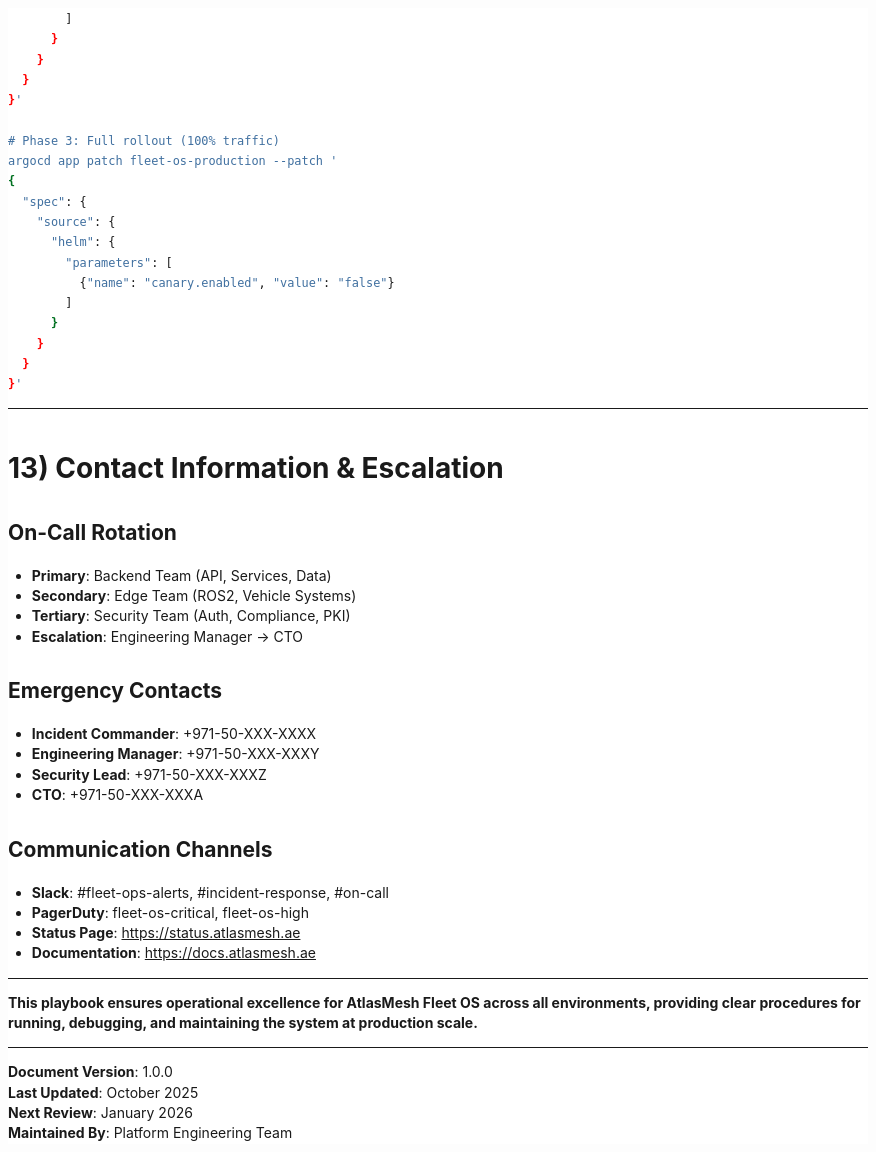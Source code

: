 ```bash
        ]
      }
    }
  }
}'

# Phase 3: Full rollout (100% traffic)
argocd app patch fleet-os-production --patch '
{
  "spec": {
    "source": {
      "helm": {
        "parameters": [
          {"name": "canary.enabled", "value": "false"}
        ]
      }
    }
  }
}'
```

---

# 13) Contact Information & Escalation

## On-Call Rotation
- **Primary**: Backend Team (API, Services, Data)
- **Secondary**: Edge Team (ROS2, Vehicle Systems)
- **Tertiary**: Security Team (Auth, Compliance, PKI)
- **Escalation**: Engineering Manager → CTO

## Emergency Contacts
- **Incident Commander**: +971-50-XXX-XXXX
- **Engineering Manager**: +971-50-XXX-XXXY  
- **Security Lead**: +971-50-XXX-XXXZ
- **CTO**: +971-50-XXX-XXXA

## Communication Channels
- **Slack**: #fleet-ops-alerts, #incident-response, #on-call
- **PagerDuty**: fleet-os-critical, fleet-os-high
- **Status Page**: https://status.atlasmesh.ae
- **Documentation**: https://docs.atlasmesh.ae

---

**This playbook ensures operational excellence for AtlasMesh Fleet OS across all environments, providing clear procedures for running, debugging, and maintaining the system at production scale.**

---

**Document Version**: 1.0.0  
**Last Updated**: October 2025  
**Next Review**: January 2026  
**Maintained By**: Platform Engineering Team
